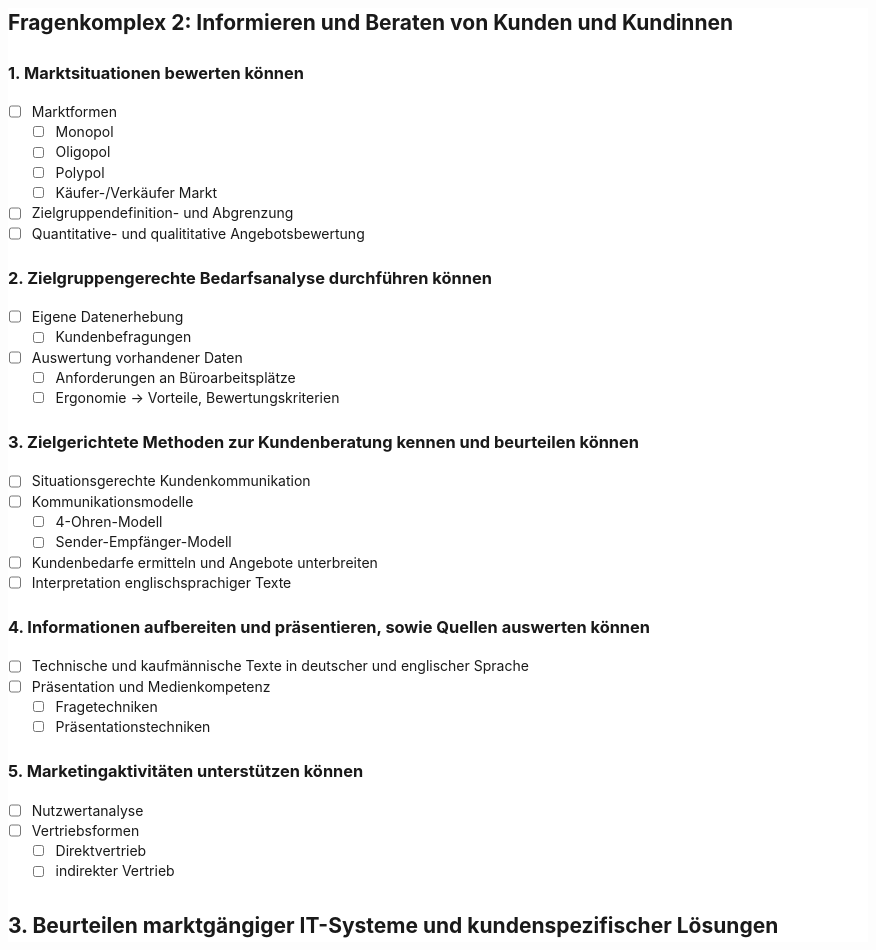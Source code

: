 
## Fragenkomplex 2: Informieren und Beraten von Kunden und Kundinnen

### 1. Marktsituationen bewerten können

- [ ] Marktformen
	- [ ] Monopol
	- [ ] Oligopol
	- [ ] Polypol
	- [ ] Käufer-/Verkäufer Markt
- [ ] Zielgruppendefinition- und Abgrenzung
- [ ] Quantitative- und qualititative Angebotsbewertung

### 2. Zielgruppengerechte Bedarfsanalyse durchführen können

- [ ] Eigene Datenerhebung
	- [ ] Kundenbefragungen
- [ ] Auswertung vorhandener Daten
	- [ ] Anforderungen an Büroarbeitsplätze
	- [ ] Ergonomie -> Vorteile, Bewertungskriterien

### 3. Zielgerichtete Methoden zur Kundenberatung kennen und beurteilen können

- [ ] Situationsgerechte Kundenkommunikation
- [ ] Kommunikationsmodelle
	- [ ] 4-Ohren-Modell
	- [ ] Sender-Empfänger-Modell
- [ ] Kundenbedarfe ermitteln und Angebote unterbreiten
- [ ] Interpretation englischsprachiger Texte

### 4. Informationen aufbereiten und präsentieren, sowie Quellen auswerten können

- [ ] Technische und kaufmännische Texte in deutscher und englischer Sprache
- [ ] Präsentation und Medienkompetenz
	- [ ] Fragetechniken
	- [ ] Präsentationstechniken

### 5. Marketingaktivitäten unterstützen können

- [ ] Nutzwertanalyse
- [ ] Vertriebsformen
	- [ ] Direktvertrieb
	- [ ] indirekter Vertrieb

## 3. Beurteilen marktgängiger IT-Systeme und kundenspezifischer Lösungen
